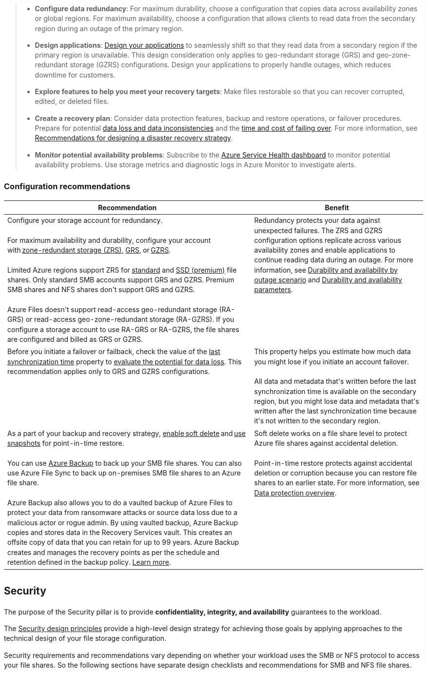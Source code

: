 > - **Configure data redundancy**: For maximum durability, choose a configuration that copies data across availability zones or global regions. For maximum availability, choose a configuration that allows clients to read data from the secondary region during an outage of the primary region.
>
> - **Design applications**: [Design your applications](/azure/storage/common/geo-redundant-design) to seamlessly shift so that they read data from a secondary region if the primary region is unavailable. This design consideration only applies to geo-redundant storage (GRS) and geo-zone-redundant storage (GZRS) configurations. Design your applications to properly handle outages, which reduces downtime for customers.
>
> - **Explore features to help you meet your recovery targets**: Make files restorable so that you can recover corrupted, edited, or deleted files.
>
> - **Create a recovery plan**: Consider data protection features, backup and restore operations, or failover procedures. Prepare for potential [data loss and data inconsistencies](/azure/storage/files/files-disaster-recovery#anticipate-data-loss) and the [time and cost of failing over](/azure/storage/common/storage-disaster-recovery-guidance#the-time-and-cost-of-failing-over). For more information, see [Recommendations for designing a disaster recovery strategy](/azure/well-architected/reliability/disaster-recovery).
>
> - **Monitor potential availability problems**: Subscribe to the [Azure Service Health dashboard](https://azure.microsoft.com/status/) to monitor potential availability problems. Use storage metrics and diagnostic logs in Azure Monitor to investigate alerts.

### Configuration recommendations

|Recommendation|Benefit|
|------------------------------|-----------|
|Configure your storage account for redundancy.<br><br> For maximum availability and durability, configure your account with [zone-redundant storage (ZRS)](/azure/storage/files/files-redundancy#zone-redundant-storage), [GRS](/azure/storage/files/files-redundancy#geo-redundant-storage), or [GZRS](/azure/storage/files/files-redundancy#geo-zone-redundant-storage).<br><br> Limited Azure regions support ZRS for [standard](/azure/storage/common/redundancy-regions-zrs#standard-storage-accounts) and [SSD (premium)](/azure/storage/files/redundancy-premium-file-shares) file shares. Only standard SMB accounts support GRS and GZRS. Premium SMB shares and NFS shares don't support GRS and GZRS.<br><br> Azure Files doesn't support read-access geo-redundant storage (RA-GRS) or read-access geo-zone-redundant storage (RA-GZRS). If you configure a storage account to use RA-GRS or RA-GZRS, the file shares are configured and billed as GRS or GZRS. | Redundancy protects your data against unexpected failures. The ZRS and GZRS configuration options replicate across various availability zones and enable applications to continue reading data during an outage. For more information, see [Durability and availability by outage scenario](/azure/storage/files/files-redundancy#durability-and-availability-by-outage-scenario) and [Durability and availability parameters](/azure/storage/files/files-redundancy#durability-and-availability-parameters).|
|Before you initiate a failover or failback, check the value of the [last synchronization time](/azure/storage/common/last-sync-time-get) property to [evaluate the potential for data loss](/azure/storage/files/files-disaster-recovery#anticipate-data-loss). This recommendation applies only to GRS and GZRS configurations. |This property helps you estimate how much data you might lose if you initiate an account failover.<br><br> All data and metadata that's written before the last synchronization time is available on the secondary region, but you might lose data and metadata that's written after the last synchronization time because it's not written to the secondary region.|
|As a part of your backup and recovery strategy, [enable soft delete](/azure/storage/files/storage-files-enable-soft-delete) and [use snapshots](/azure/storage/files/storage-snapshots-files) for point-in-time restore.<br><br> You can use [Azure Backup](/azure/backup/azure-file-share-backup-overview) to back up your SMB file shares. You can also use Azure File Sync to back up on-premises SMB file shares to an Azure file share. <br><br> Azure Backup also allows you to do a vaulted backup of Azure Files to protect your data from ransomware attacks or source data loss due to a malicious actor or rogue admin. By using vaulted backup, Azure Backup copies and stores data in the Recovery Services vault. This creates an offsite copy of data that you can retain for up to 99 years. Azure Backup creates and manages the recovery points as per the schedule and retention defined in the backup policy. [Learn more](/azure/backup/azure-file-share-backup-overview?tabs=vault-standard). | Soft delete works on a file share level to protect Azure file shares against accidental deletion.<br><br> Point-in-time restore protects against accidental deletion or corruption because you can restore file shares to an earlier state. For more information, see [Data protection overview](/azure/storage/files/files-data-protection-overview).|

## Security

The purpose of the Security pillar is to provide **confidentiality, integrity, and availability** guarantees to the workload.

The [Security design principles](/azure/well-architected/security/security-principles) provide a high-level design strategy for achieving those goals by applying approaches to the technical design of your file storage configuration.

Security requirements and recommendations vary depending on whether your workload uses the SMB or NFS protocol to access your file shares. So the following sections have separate design checklists and recommendations for SMB and NFS file shares.
